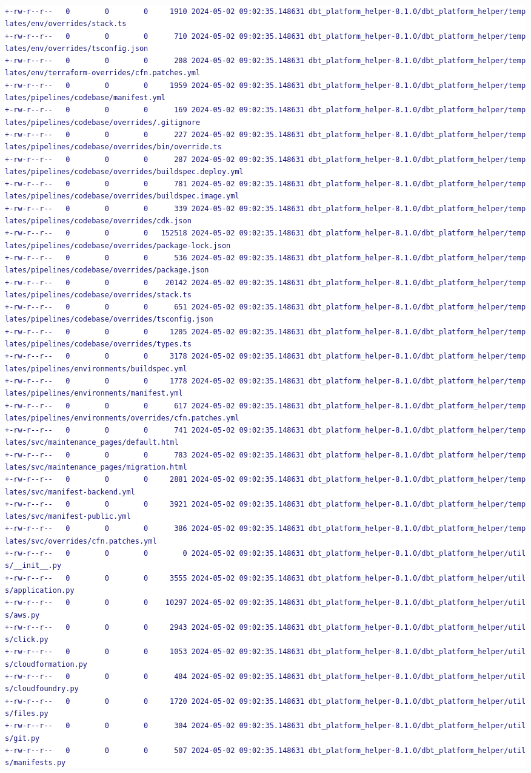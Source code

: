 ```diff
+-rw-r--r--   0        0        0     1910 2024-05-02 09:02:35.148631 dbt_platform_helper-8.1.0/dbt_platform_helper/templates/env/overrides/stack.ts
+-rw-r--r--   0        0        0      710 2024-05-02 09:02:35.148631 dbt_platform_helper-8.1.0/dbt_platform_helper/templates/env/overrides/tsconfig.json
+-rw-r--r--   0        0        0      208 2024-05-02 09:02:35.148631 dbt_platform_helper-8.1.0/dbt_platform_helper/templates/env/terraform-overrides/cfn.patches.yml
+-rw-r--r--   0        0        0     1959 2024-05-02 09:02:35.148631 dbt_platform_helper-8.1.0/dbt_platform_helper/templates/pipelines/codebase/manifest.yml
+-rw-r--r--   0        0        0      169 2024-05-02 09:02:35.148631 dbt_platform_helper-8.1.0/dbt_platform_helper/templates/pipelines/codebase/overrides/.gitignore
+-rw-r--r--   0        0        0      227 2024-05-02 09:02:35.148631 dbt_platform_helper-8.1.0/dbt_platform_helper/templates/pipelines/codebase/overrides/bin/override.ts
+-rw-r--r--   0        0        0      287 2024-05-02 09:02:35.148631 dbt_platform_helper-8.1.0/dbt_platform_helper/templates/pipelines/codebase/overrides/buildspec.deploy.yml
+-rw-r--r--   0        0        0      781 2024-05-02 09:02:35.148631 dbt_platform_helper-8.1.0/dbt_platform_helper/templates/pipelines/codebase/overrides/buildspec.image.yml
+-rw-r--r--   0        0        0      339 2024-05-02 09:02:35.148631 dbt_platform_helper-8.1.0/dbt_platform_helper/templates/pipelines/codebase/overrides/cdk.json
+-rw-r--r--   0        0        0   152518 2024-05-02 09:02:35.148631 dbt_platform_helper-8.1.0/dbt_platform_helper/templates/pipelines/codebase/overrides/package-lock.json
+-rw-r--r--   0        0        0      536 2024-05-02 09:02:35.148631 dbt_platform_helper-8.1.0/dbt_platform_helper/templates/pipelines/codebase/overrides/package.json
+-rw-r--r--   0        0        0    20142 2024-05-02 09:02:35.148631 dbt_platform_helper-8.1.0/dbt_platform_helper/templates/pipelines/codebase/overrides/stack.ts
+-rw-r--r--   0        0        0      651 2024-05-02 09:02:35.148631 dbt_platform_helper-8.1.0/dbt_platform_helper/templates/pipelines/codebase/overrides/tsconfig.json
+-rw-r--r--   0        0        0     1205 2024-05-02 09:02:35.148631 dbt_platform_helper-8.1.0/dbt_platform_helper/templates/pipelines/codebase/overrides/types.ts
+-rw-r--r--   0        0        0     3178 2024-05-02 09:02:35.148631 dbt_platform_helper-8.1.0/dbt_platform_helper/templates/pipelines/environments/buildspec.yml
+-rw-r--r--   0        0        0     1778 2024-05-02 09:02:35.148631 dbt_platform_helper-8.1.0/dbt_platform_helper/templates/pipelines/environments/manifest.yml
+-rw-r--r--   0        0        0      617 2024-05-02 09:02:35.148631 dbt_platform_helper-8.1.0/dbt_platform_helper/templates/pipelines/environments/overrides/cfn.patches.yml
+-rw-r--r--   0        0        0      741 2024-05-02 09:02:35.148631 dbt_platform_helper-8.1.0/dbt_platform_helper/templates/svc/maintenance_pages/default.html
+-rw-r--r--   0        0        0      783 2024-05-02 09:02:35.148631 dbt_platform_helper-8.1.0/dbt_platform_helper/templates/svc/maintenance_pages/migration.html
+-rw-r--r--   0        0        0     2881 2024-05-02 09:02:35.148631 dbt_platform_helper-8.1.0/dbt_platform_helper/templates/svc/manifest-backend.yml
+-rw-r--r--   0        0        0     3921 2024-05-02 09:02:35.148631 dbt_platform_helper-8.1.0/dbt_platform_helper/templates/svc/manifest-public.yml
+-rw-r--r--   0        0        0      386 2024-05-02 09:02:35.148631 dbt_platform_helper-8.1.0/dbt_platform_helper/templates/svc/overrides/cfn.patches.yml
+-rw-r--r--   0        0        0        0 2024-05-02 09:02:35.148631 dbt_platform_helper-8.1.0/dbt_platform_helper/utils/__init__.py
+-rw-r--r--   0        0        0     3555 2024-05-02 09:02:35.148631 dbt_platform_helper-8.1.0/dbt_platform_helper/utils/application.py
+-rw-r--r--   0        0        0    10297 2024-05-02 09:02:35.148631 dbt_platform_helper-8.1.0/dbt_platform_helper/utils/aws.py
+-rw-r--r--   0        0        0     2943 2024-05-02 09:02:35.148631 dbt_platform_helper-8.1.0/dbt_platform_helper/utils/click.py
+-rw-r--r--   0        0        0     1053 2024-05-02 09:02:35.148631 dbt_platform_helper-8.1.0/dbt_platform_helper/utils/cloudformation.py
+-rw-r--r--   0        0        0      484 2024-05-02 09:02:35.148631 dbt_platform_helper-8.1.0/dbt_platform_helper/utils/cloudfoundry.py
+-rw-r--r--   0        0        0     1720 2024-05-02 09:02:35.148631 dbt_platform_helper-8.1.0/dbt_platform_helper/utils/files.py
+-rw-r--r--   0        0        0      304 2024-05-02 09:02:35.148631 dbt_platform_helper-8.1.0/dbt_platform_helper/utils/git.py
+-rw-r--r--   0        0        0      507 2024-05-02 09:02:35.148631 dbt_platform_helper-8.1.0/dbt_platform_helper/utils/manifests.py
```
